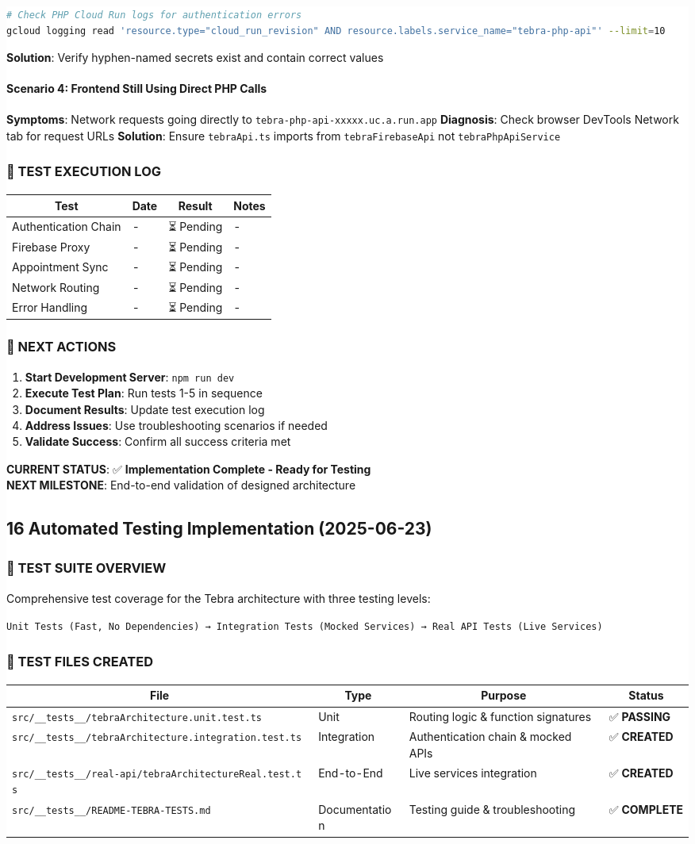 ```bash
# Check PHP Cloud Run logs for authentication errors
gcloud logging read 'resource.type="cloud_run_revision" AND resource.labels.service_name="tebra-php-api"' --limit=10
```

**Solution**: Verify hyphen-named secrets exist and contain correct values

#### **Scenario 4: Frontend Still Using Direct PHP Calls**

**Symptoms**: Network requests going directly to `tebra-php-api-xxxxx.uc.a.run.app`
**Diagnosis**: Check browser DevTools Network tab for request URLs
**Solution**: Ensure `tebraApi.ts` imports from `tebraFirebaseApi` not `tebraPhpApiService`

### 📝 TEST EXECUTION LOG

| Test | Date | Result | Notes |
|------|------|--------|-------|
| Authentication Chain | - | ⏳ Pending | - |
| Firebase Proxy | - | ⏳ Pending | - |
| Appointment Sync | - | ⏳ Pending | - |
| Network Routing | - | ⏳ Pending | - |
| Error Handling | - | ⏳ Pending | - |

### 🔄 NEXT ACTIONS

1. **Start Development Server**: `npm run dev`
2. **Execute Test Plan**: Run tests 1-5 in sequence
3. **Document Results**: Update test execution log
4. **Address Issues**: Use troubleshooting scenarios if needed
5. **Validate Success**: Confirm all success criteria met

**CURRENT STATUS**: ✅ **Implementation Complete - Ready for Testing**  
**NEXT MILESTONE**: End-to-end validation of designed architecture

## 16 Automated Testing Implementation (2025-06-23)

### 🧪 TEST SUITE OVERVIEW

Comprehensive test coverage for the Tebra architecture with three testing levels:

```
Unit Tests (Fast, No Dependencies) → Integration Tests (Mocked Services) → Real API Tests (Live Services)
```

### 📁 TEST FILES CREATED

| File | Type | Purpose | Status |
|------|------|---------|--------|
| `src/__tests__/tebraArchitecture.unit.test.ts` | Unit | Routing logic & function signatures | ✅ **PASSING** |
| `src/__tests__/tebraArchitecture.integration.test.ts` | Integration | Authentication chain & mocked APIs | ✅ **CREATED** |
| `src/__tests__/real-api/tebraArchitectureReal.test.ts` | End-to-End | Live services integration | ✅ **CREATED** |
| `src/__tests__/README-TEBRA-TESTS.md` | Documentation | Testing guide & troubleshooting | ✅ **COMPLETE** |
